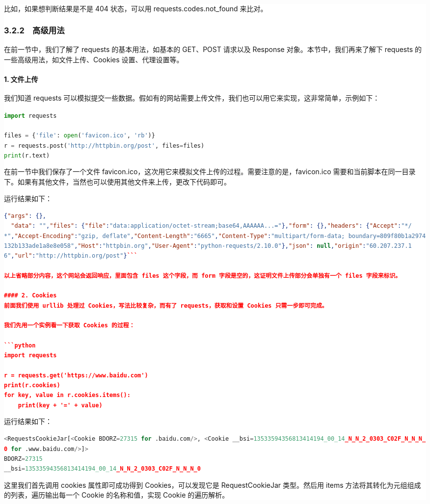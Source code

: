 比如，如果想判断结果是不是 404 状态，可以用 requests.codes.not_found 来比对。

### 3.2.2　高级用法

在前一节中，我们了解了 requests 的基本用法，如基本的 GET、POST 请求以及 Response 对象。本节中，我们再来了解下 requests 的一些高级用法，如文件上传、Cookies 设置、代理设置等。

#### 1. 文件上传

我们知道 requests 可以模拟提交一些数据。假如有的网站需要上传文件，我们也可以用它来实现，这非常简单，示例如下：

```python
import requests

files = {'file': open('favicon.ico', 'rb')}
r = requests.post('http://httpbin.org/post', files=files)
print(r.text)
```

在前一节中我们保存了一个文件 favicon.ico，这次用它来模拟文件上传的过程。需要注意的是，favicon.ico 需要和当前脚本在同一目录下。如果有其他文件，当然也可以使用其他文件来上传，更改下代码即可。

运行结果如下：

```json
{"args": {}, 
  "data": "","files": {"file":"data:application/octet-stream;base64,AAAAAA...="},"form": {},"headers": {"Accept":"*/*","Accept-Encoding":"gzip, deflate","Content-Length":"6665","Content-Type":"multipart/form-data; boundary=809f80b1a2974132b133ade1a8e8e058","Host":"httpbin.org","User-Agent":"python-requests/2.10.0"},"json": null,"origin":"60.207.237.16","url":"http://httpbin.org/post"}```

以上省略部分内容，这个网站会返回响应，里面包含 files 这个字段，而 form 字段是空的，这证明文件上传部分会单独有一个 files 字段来标识。

#### 2. Cookies
前面我们使用 urllib 处理过 Cookies，写法比较复杂，而有了 requests，获取和设置 Cookies 只需一步即可完成。

我们先用一个实例看一下获取 Cookies 的过程：

```python
import requests

r = requests.get('https://www.baidu.com')
print(r.cookies)
for key, value in r.cookies.items():
    print(key + '=' + value)
```
运行结果如下：
```python
<RequestsCookieJar[<Cookie BDORZ=27315 for .baidu.com/>, <Cookie __bsi=13533594356813414194_00_14_N_N_2_0303_C02F_N_N_N_0 for .www.baidu.com/>]>
BDORZ=27315
__bsi=13533594356813414194_00_14_N_N_2_0303_C02F_N_N_N_0
```

这里我们首先调用 cookies 属性即可成功得到 Cookies，可以发现它是 RequestCookieJar 类型。然后用 items 方法将其转化为元组组成的列表，遍历输出每一个 Cookie 的名称和值，实现 Cookie 的遍历解析。
